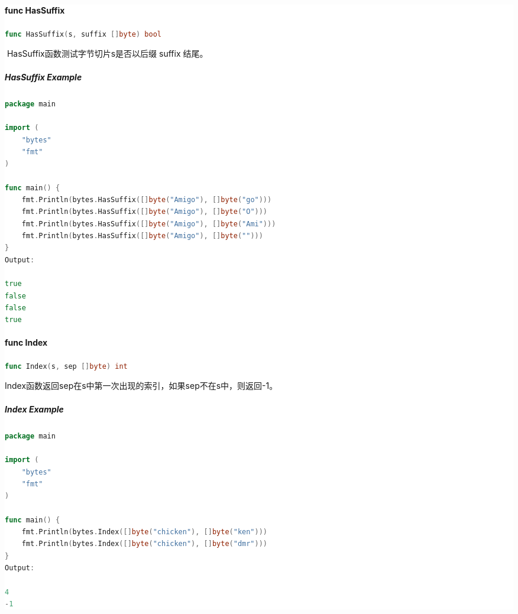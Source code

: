 #### func HasSuffix 

``` go 
func HasSuffix(s, suffix []byte) bool
```

​	HasSuffix函数测试字节切片s是否以后缀 suffix 结尾。

##### HasSuffix Example
``` go 
package main

import (
	"bytes"
	"fmt"
)

func main() {
	fmt.Println(bytes.HasSuffix([]byte("Amigo"), []byte("go")))
	fmt.Println(bytes.HasSuffix([]byte("Amigo"), []byte("O")))
	fmt.Println(bytes.HasSuffix([]byte("Amigo"), []byte("Ami")))
	fmt.Println(bytes.HasSuffix([]byte("Amigo"), []byte("")))
}
Output:

true
false
false
true
```

#### func Index 

``` go 
func Index(s, sep []byte) int
```

​	Index函数返回sep在s中第一次出现的索引，如果sep不在s中，则返回-1。

##### Index Example
``` go 
package main

import (
	"bytes"
	"fmt"
)

func main() {
	fmt.Println(bytes.Index([]byte("chicken"), []byte("ken")))
	fmt.Println(bytes.Index([]byte("chicken"), []byte("dmr")))
}
Output:

4
-1
```
